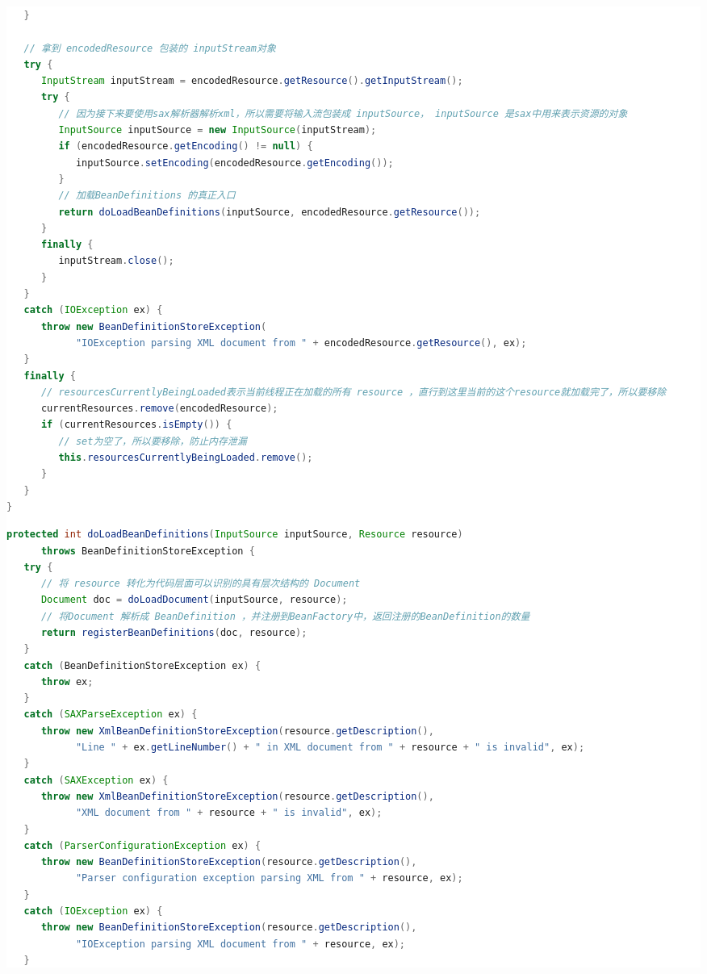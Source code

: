 ```java
   }
   
   // 拿到 encodedResource 包装的 inputStream对象
   try {
      InputStream inputStream = encodedResource.getResource().getInputStream();
      try {
         // 因为接下来要使用sax解析器解析xml，所以需要将输入流包装成 inputSource， inputSource 是sax中用来表示资源的对象
         InputSource inputSource = new InputSource(inputStream);
         if (encodedResource.getEncoding() != null) {
            inputSource.setEncoding(encodedResource.getEncoding());
         }
         // 加载BeanDefinitions 的真正入口
         return doLoadBeanDefinitions(inputSource, encodedResource.getResource());
      }
      finally {
         inputStream.close();
      }
   }
   catch (IOException ex) {
      throw new BeanDefinitionStoreException(
            "IOException parsing XML document from " + encodedResource.getResource(), ex);
   }
   finally {
      // resourcesCurrentlyBeingLoaded表示当前线程正在加载的所有 resource ，直行到这里当前的这个resource就加载完了，所以要移除
      currentResources.remove(encodedResource);
      if (currentResources.isEmpty()) {
         // set为空了，所以要移除，防止内存泄漏
         this.resourcesCurrentlyBeingLoaded.remove();
      }
   }
}
```



```java
protected int doLoadBeanDefinitions(InputSource inputSource, Resource resource)
      throws BeanDefinitionStoreException {
   try {
      // 将 resource 转化为代码层面可以识别的具有层次结构的 Document
      Document doc = doLoadDocument(inputSource, resource);
      // 将Document 解析成 BeanDefinition ，并注册到BeanFactory中，返回注册的BeanDefinition的数量
      return registerBeanDefinitions(doc, resource);
   }
   catch (BeanDefinitionStoreException ex) {
      throw ex;
   }
   catch (SAXParseException ex) {
      throw new XmlBeanDefinitionStoreException(resource.getDescription(),
            "Line " + ex.getLineNumber() + " in XML document from " + resource + " is invalid", ex);
   }
   catch (SAXException ex) {
      throw new XmlBeanDefinitionStoreException(resource.getDescription(),
            "XML document from " + resource + " is invalid", ex);
   }
   catch (ParserConfigurationException ex) {
      throw new BeanDefinitionStoreException(resource.getDescription(),
            "Parser configuration exception parsing XML from " + resource, ex);
   }
   catch (IOException ex) {
      throw new BeanDefinitionStoreException(resource.getDescription(),
            "IOException parsing XML document from " + resource, ex);
   }
```